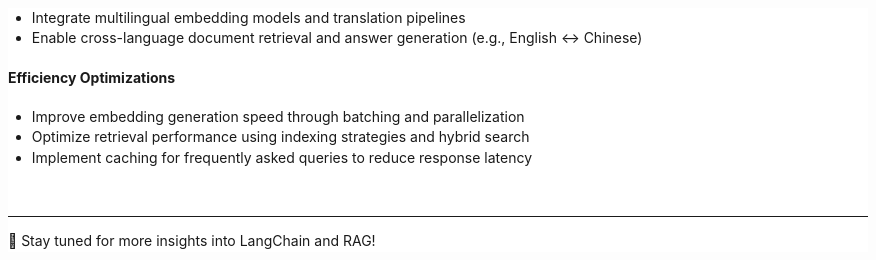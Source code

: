 - Integrate multilingual embedding models and translation pipelines
- Enable cross-language document retrieval and answer generation (e.g., English ↔ Chinese)

#### Efficiency Optimizations

- Improve embedding generation speed through batching and parallelization
- Optimize retrieval performance using indexing strategies and hybrid search
- Implement caching for frequently asked queries to reduce response latency




<br>




---

🚀 Stay tuned for more insights into LangChain and RAG!



